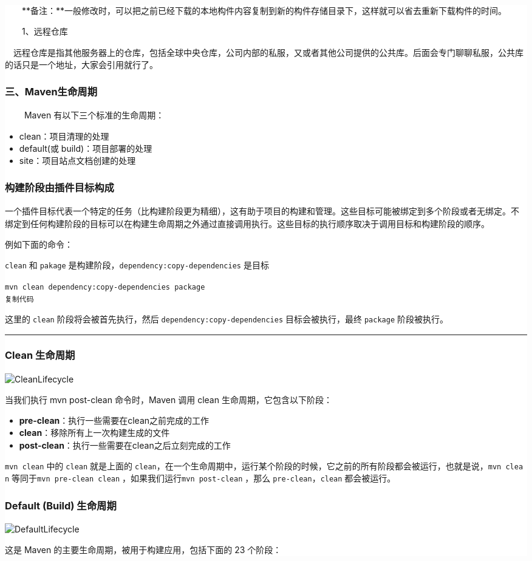 　　**备注：**一般修改时，可以把之前已经下载的本地构件内容复制到新的构件存储目录下，这样就可以省去重新下载构件的时间。

　　1、远程仓库

 　远程仓库是指其他服务器上的仓库，包括全球中央仓库，公司内部的私服，又或者其他公司提供的公共库。后面会专门聊聊私服，公共库的话只是一个地址，大家会引用就行了。

 

### 三、Maven生命周期

　　 Maven 有以下三个标准的生命周期：

- clean：项目清理的处理
- default(或 build)：项目部署的处理
- site：项目站点文档创建的处理

### 构建阶段由插件目标构成

一个插件目标代表一个特定的任务（比构建阶段更为精细），这有助于项目的构建和管理。这些目标可能被绑定到多个阶段或者无绑定。不绑定到任何构建阶段的目标可以在构建生命周期之外通过直接调用执行。这些目标的执行顺序取决于调用目标和构建阶段的顺序。

例如下面的命令：

`clean` 和 `pakage` 是构建阶段，`dependency:copy-dependencies` 是目标

```
mvn clean dependency:copy-dependencies package
复制代码
```

这里的 `clean` 阶段将会被首先执行，然后 `dependency:copy-dependencies` 目标会被执行，最终 `package` 阶段被执行。

------

### Clean 生命周期



![CleanLifecycle](https://user-gold-cdn.xitu.io/2018/11/3/166da042d4e79f31?imageView2/0/w/1280/h/960/format/webp/ignore-error/1)

当我们执行 mvn post-clean 命令时，Maven 调用 clean 生命周期，它包含以下阶段：



- **pre-clean**：执行一些需要在clean之前完成的工作
- **clean**：移除所有上一次构建生成的文件
- **post-clean**：执行一些需要在clean之后立刻完成的工作

`mvn clean` 中的 `clean` 就是上面的 `clean`，在一个生命周期中，运行某个阶段的时候，它之前的所有阶段都会被运行，也就是说，`mvn clean` 等同于`mvn pre-clean clean` ，如果我们运行`mvn post-clean` ，那么 `pre-clean`，`clean` 都会被运行。

### Default (Build) 生命周期



![DefaultLifecycle](https://user-gold-cdn.xitu.io/2018/11/3/166da042d5995b94?imageView2/0/w/1280/h/960/format/webp/ignore-error/1)

这是 Maven 的主要生命周期，被用于构建应用，包括下面的 23 个阶段：


